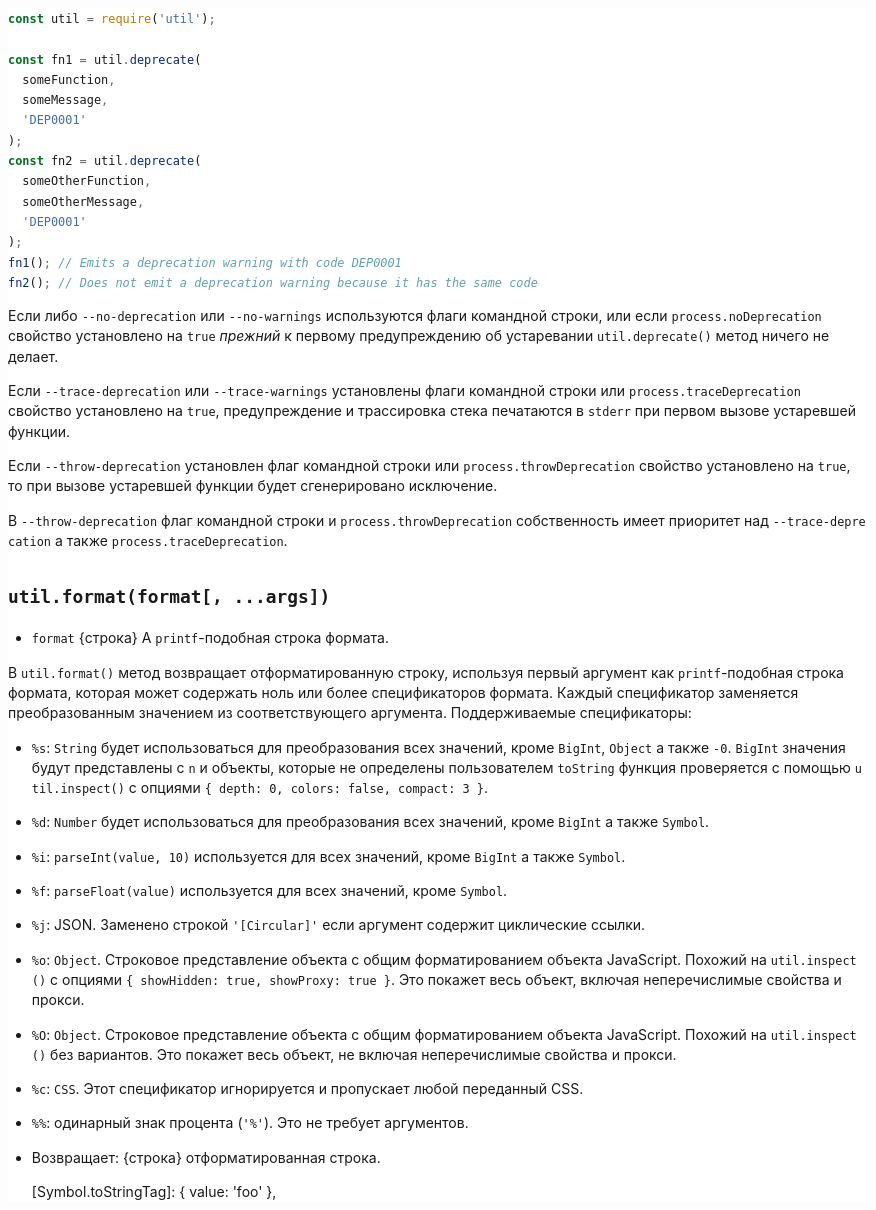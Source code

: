 ```js
const util = require('util');

const fn1 = util.deprecate(
  someFunction,
  someMessage,
  'DEP0001'
);
const fn2 = util.deprecate(
  someOtherFunction,
  someOtherMessage,
  'DEP0001'
);
fn1(); // Emits a deprecation warning with code DEP0001
fn2(); // Does not emit a deprecation warning because it has the same code
```

Если либо `--no-deprecation` или `--no-warnings` используются флаги командной строки, или если `process.noDeprecation` свойство установлено на `true` _прежний_ к первому предупреждению об устаревании `util.deprecate()` метод ничего не делает.

Если `--trace-deprecation` или `--trace-warnings` установлены флаги командной строки или `process.traceDeprecation` свойство установлено на `true`, предупреждение и трассировка стека печатаются в `stderr` при первом вызове устаревшей функции.

Если `--throw-deprecation` установлен флаг командной строки или `process.throwDeprecation` свойство установлено на `true`, то при вызове устаревшей функции будет сгенерировано исключение.

В `--throw-deprecation` флаг командной строки и `process.throwDeprecation` собственность имеет приоритет над `--trace-deprecation` а также `process.traceDeprecation`.

## `util.format(format[, ...args])`



- `format` {строка} A `printf`-подобная строка формата.

В `util.format()` метод возвращает отформатированную строку, используя первый аргумент как `printf`-подобная строка формата, которая может содержать ноль или более спецификаторов формата. Каждый спецификатор заменяется преобразованным значением из соответствующего аргумента. Поддерживаемые спецификаторы:

- `%s`: `String` будет использоваться для преобразования всех значений, кроме `BigInt`, `Object` а также `-0`. `BigInt` значения будут представлены с `n` и объекты, которые не определены пользователем `toString` функция проверяется с помощью `util.inspect()` с опциями `{ depth: 0, colors: false, compact: 3 }`.
- `%d`: `Number` будет использоваться для преобразования всех значений, кроме `BigInt` а также `Symbol`.
- `%i`: `parseInt(value, 10)` используется для всех значений, кроме `BigInt` а также `Symbol`.
- `%f`: `parseFloat(value)` используется для всех значений, кроме `Symbol`.
- `%j`: JSON. Заменено строкой `'[Circular]'` если аргумент содержит циклические ссылки.
- `%o`: `Object`. Строковое представление объекта с общим форматированием объекта JavaScript. Похожий на `util.inspect()` с опциями `{ showHidden: true, showProxy: true }`. Это покажет весь объект, включая неперечислимые свойства и прокси.
- `%O`: `Object`. Строковое представление объекта с общим форматированием объекта JavaScript. Похожий на `util.inspect()` без вариантов. Это покажет весь объект, не включая неперечислимые свойства и прокси.
- `%c`: `CSS`. Этот спецификатор игнорируется и пропускает любой переданный CSS.
- `%%`: одинарный знак процента (`'%'`). Это не требует аргументов.
- Возвращает: {строка} отформатированная строка.


  [Symbol.toStringTag]: { value: 'foo' },